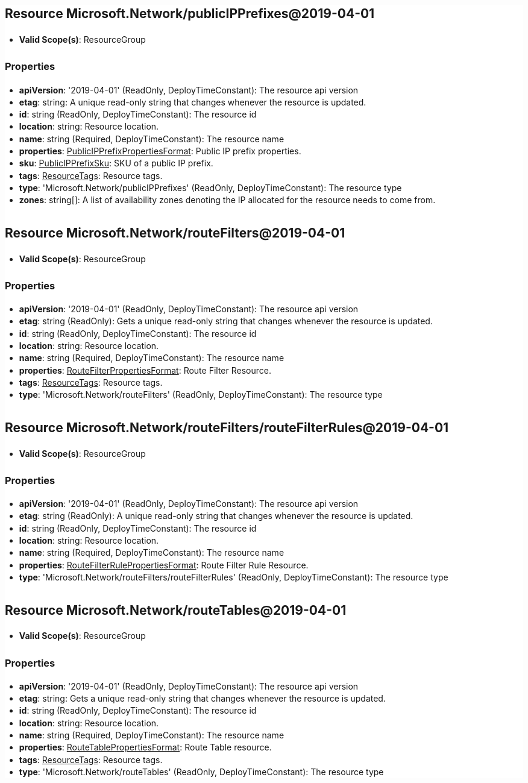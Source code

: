 ## Resource Microsoft.Network/publicIPPrefixes@2019-04-01
* **Valid Scope(s)**: ResourceGroup
### Properties
* **apiVersion**: '2019-04-01' (ReadOnly, DeployTimeConstant): The resource api version
* **etag**: string: A unique read-only string that changes whenever the resource is updated.
* **id**: string (ReadOnly, DeployTimeConstant): The resource id
* **location**: string: Resource location.
* **name**: string (Required, DeployTimeConstant): The resource name
* **properties**: [PublicIPPrefixPropertiesFormat](#publicipprefixpropertiesformat): Public IP prefix properties.
* **sku**: [PublicIPPrefixSku](#publicipprefixsku): SKU of a public IP prefix.
* **tags**: [ResourceTags](#resourcetags): Resource tags.
* **type**: 'Microsoft.Network/publicIPPrefixes' (ReadOnly, DeployTimeConstant): The resource type
* **zones**: string[]: A list of availability zones denoting the IP allocated for the resource needs to come from.

## Resource Microsoft.Network/routeFilters@2019-04-01
* **Valid Scope(s)**: ResourceGroup
### Properties
* **apiVersion**: '2019-04-01' (ReadOnly, DeployTimeConstant): The resource api version
* **etag**: string (ReadOnly): Gets a unique read-only string that changes whenever the resource is updated.
* **id**: string (ReadOnly, DeployTimeConstant): The resource id
* **location**: string: Resource location.
* **name**: string (Required, DeployTimeConstant): The resource name
* **properties**: [RouteFilterPropertiesFormat](#routefilterpropertiesformat): Route Filter Resource.
* **tags**: [ResourceTags](#resourcetags): Resource tags.
* **type**: 'Microsoft.Network/routeFilters' (ReadOnly, DeployTimeConstant): The resource type

## Resource Microsoft.Network/routeFilters/routeFilterRules@2019-04-01
* **Valid Scope(s)**: ResourceGroup
### Properties
* **apiVersion**: '2019-04-01' (ReadOnly, DeployTimeConstant): The resource api version
* **etag**: string (ReadOnly): A unique read-only string that changes whenever the resource is updated.
* **id**: string (ReadOnly, DeployTimeConstant): The resource id
* **location**: string: Resource location.
* **name**: string (Required, DeployTimeConstant): The resource name
* **properties**: [RouteFilterRulePropertiesFormat](#routefilterrulepropertiesformat): Route Filter Rule Resource.
* **type**: 'Microsoft.Network/routeFilters/routeFilterRules' (ReadOnly, DeployTimeConstant): The resource type

## Resource Microsoft.Network/routeTables@2019-04-01
* **Valid Scope(s)**: ResourceGroup
### Properties
* **apiVersion**: '2019-04-01' (ReadOnly, DeployTimeConstant): The resource api version
* **etag**: string: Gets a unique read-only string that changes whenever the resource is updated.
* **id**: string (ReadOnly, DeployTimeConstant): The resource id
* **location**: string: Resource location.
* **name**: string (Required, DeployTimeConstant): The resource name
* **properties**: [RouteTablePropertiesFormat](#routetablepropertiesformat): Route Table resource.
* **tags**: [ResourceTags](#resourcetags): Resource tags.
* **type**: 'Microsoft.Network/routeTables' (ReadOnly, DeployTimeConstant): The resource type
